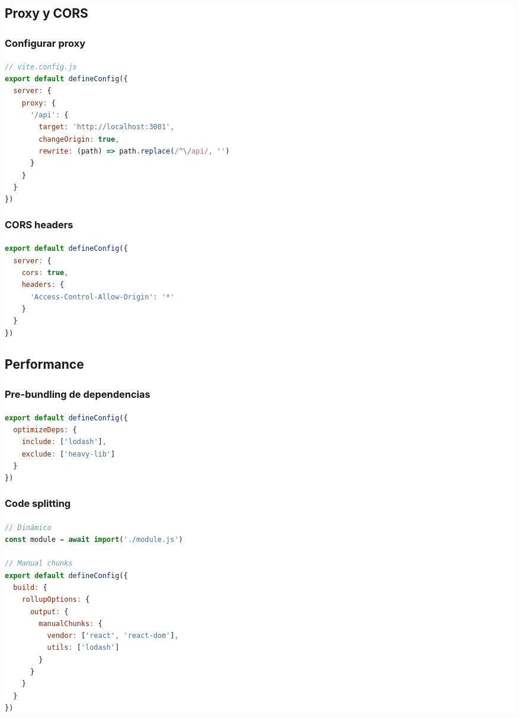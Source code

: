 ```javascript
```

## Proxy y CORS

### Configurar proxy
```javascript
// vite.config.js
export default defineConfig({
  server: {
    proxy: {
      '/api': {
        target: 'http://localhost:3001',
        changeOrigin: true,
        rewrite: (path) => path.replace(/^\/api/, '')
      }
    }
  }
})
```

### CORS headers
```javascript
export default defineConfig({
  server: {
    cors: true,
    headers: {
      'Access-Control-Allow-Origin': '*'
    }
  }
})
```

## Performance

### Pre-bundling de dependencias
```javascript
export default defineConfig({
  optimizeDeps: {
    include: ['lodash'],
    exclude: ['heavy-lib']
  }
})
```

### Code splitting
```javascript
// Dinámico
const module = await import('./module.js')

// Manual chunks
export default defineConfig({
  build: {
    rollupOptions: {
      output: {
        manualChunks: {
          vendor: ['react', 'react-dom'],
          utils: ['lodash']
        }
      }
    }
  }
})
```